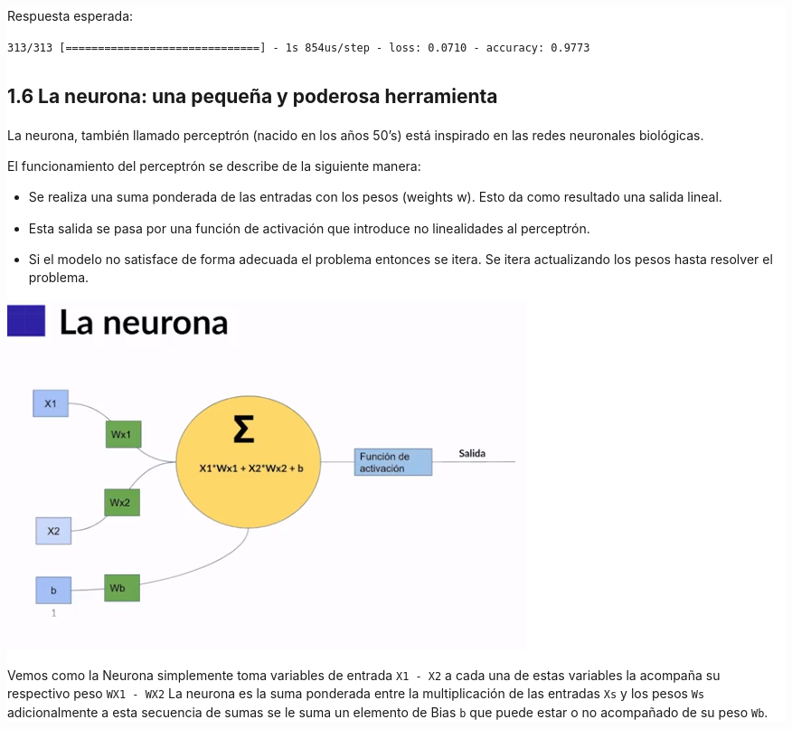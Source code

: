 Respuesta esperada:
```
313/313 [==============================] - 1s 854us/step - loss: 0.0710 - accuracy: 0.9773
```

## 1.6 La neurona: una pequeña y poderosa herramienta

La neurona, también llamado perceptrón (nacido en los años 50’s) está inspirado en las redes neuronales biológicas.

El funcionamiento del perceptrón se describe de la siguiente manera:

- Se realiza una suma ponderada de las entradas con los pesos (weights w). Esto da como resultado una salida lineal.

- Esta salida se pasa por una función de activación que introduce no linealidades al perceptrón.

- Si el modelo no satisface de forma adecuada el problema entonces se itera. Se itera actualizando los pesos hasta resolver el problema.

![neurona1](1%20Fundamentos%20en%20la%20arquitectura%20de%20redes%20neuronales/imgs/neurona1.png)

Vemos como la Neurona simplemente toma variables de entrada `X1 - X2` a cada una de estas variables la acompaña su respectivo peso
`WX1 - WX2` La neurona es la suma ponderada entre la multiplicación de las entradas `Xs` y los pesos `Ws` adicionalmente a esta 
secuencia de sumas se le suma un elemento de Bias `b` que puede estar o no acompañado de su peso `Wb`.
